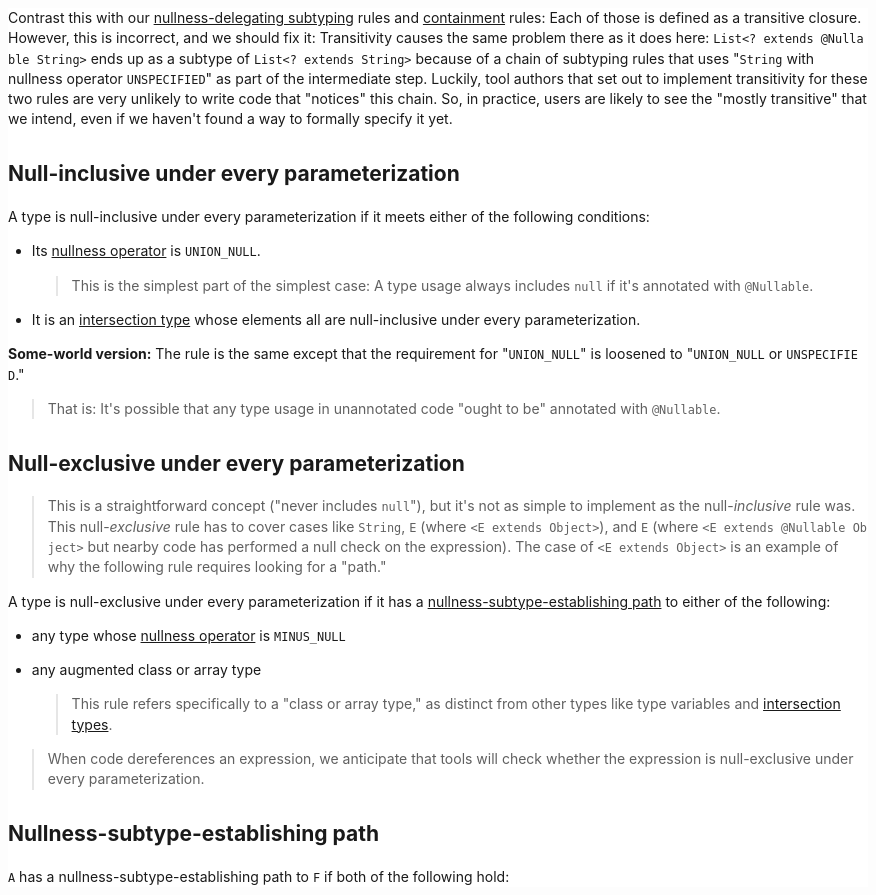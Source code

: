 Contrast this with our [nullness-delegating subtyping] rules and [containment]
rules: Each of those is defined as a transitive closure. However, this is
incorrect, and we should fix it: Transitivity causes the same problem there as
it does here: `List<? extends @Nullable String>` ends up as a subtype of `List<?
extends String>` because of a chain of subtyping rules that uses "`String` with
nullness operator `UNSPECIFIED`" as part of the intermediate step. Luckily, tool
authors that set out to implement transitivity for these two rules are very
unlikely to write code that "notices" this chain. So, in practice, users are
likely to see the "mostly transitive" that we intend, even if we haven't found a
way to formally specify it yet.

## Null-inclusive under every parameterization

A type is null-inclusive under every parameterization if it meets either of the
following conditions:

-   Its [nullness operator] is `UNION_NULL`.

    > This is the simplest part of the simplest case: A type usage always
    > includes `null` if it's annotated with `@Nullable`.

-   It is an [intersection type] whose elements all are null-inclusive under
    every parameterization.

**Some-world version:** The rule is the same except that the requirement for
"`UNION_NULL`" is loosened to "`UNION_NULL` or `UNSPECIFIED`."

> That is: It's possible that any type usage in unannotated code "ought to be"
> annotated with `@Nullable`.

## Null-exclusive under every parameterization

> This is a straightforward concept ("never includes `null`"), but it's not as
> simple to implement as the null-_inclusive_ rule was. This null-_exclusive_
> rule has to cover cases like `String`, `E` (where `<E extends Object>`), and
> `E` (where `<E extends @Nullable Object>` but nearby code has performed a null
> check on the expression). The case of `<E extends Object>` is an example of
> why the following rule requires looking for a "path."

A type is null-exclusive under every parameterization if it has a
[nullness-subtype-establishing path] to either of the following:

-   any type whose [nullness operator] is `MINUS_NULL`
-   any augmented class or array type

    > This rule refers specifically to a "class or array type," as distinct from
    > other types like type variables and [intersection types].

> When code dereferences an expression, we anticipate that tools will check
> whether the expression is null-exclusive under every parameterization.

## Nullness-subtype-establishing path

`A` has a nullness-subtype-establishing path to `F` if both of the following
hold:


[#100]: https://github.com/jspecify/jspecify/issues/100
[#157]: https://github.com/jspecify/jspecify/issues/157
[#17]: https://github.com/jspecify/jspecify/issues/17
[#181]: https://github.com/jspecify/jspecify/issues/181
[#19]: https://github.com/jspecify/jspecify/issues/19
[#1]: https://github.com/jspecify/jspecify/issues/1
[#28]: https://github.com/jspecify/jspecify/issues/28
[#31]: https://github.com/jspecify/jspecify/issues/31
[#33]: https://github.com/jspecify/jspecify/issues/33
[#34]: https://github.com/jspecify/jspecify/issues/34
[#43]: https://github.com/jspecify/jspecify/issues/43
[#49]: https://github.com/jspecify/jspecify/issues/49
[#50]: https://github.com/jspecify/jspecify/issues/50
[#5]: https://github.com/jspecify/jspecify/issues/5
[#60]: https://github.com/jspecify/jspecify/issues/60
[#65]: https://github.com/jspecify/jspecify/issues/65
[#69]: https://github.com/jspecify/jspecify/issues/69
[#7]: https://github.com/jspecify/jspecify/issues/7
[#80]: https://github.com/jspecify/jspecify/issues/80
[#87]: https://github.com/jspecify/jspecify/issues/87
[3-valued logic]: https://en.wikipedia.org/wiki/Three-valued_logic
[JLS 1.3]: https://docs.oracle.com/javase/specs/jls/se14/html/jls-1.html#jls-1.3
[JLS 4.10.4]: https://docs.oracle.com/javase/specs/jls/se14/html/jls-4.html#jls-4.10.4
[JLS 4.10]: https://docs.oracle.com/javase/specs/jls/se14/html/jls-4.html#jls-4.10
[JLS 4.4]: https://docs.oracle.com/javase/specs/jls/se14/html/jls-4.html#jls-4.4
[JLS 4.5.1]: https://docs.oracle.com/javase/specs/jls/se14/html/jls-4.html#jls-4.5.1
[JLS 4.5.2]: https://docs.oracle.com/javase/specs/jls/se14/html/jls-4.html#jls-4.5.2
[JLS 4.5]: https://docs.oracle.com/javase/specs/jls/se14/html/jls-4.html#jls-4.5
[JLS 4.9]: https://docs.oracle.com/javase/specs/jls/se14/html/jls-4.html#jls-4.9
[JLS 4]: https://docs.oracle.com/javase/specs/jls/se14/html/jls-4.html
[JLS 5.1.10]: https://docs.oracle.com/javase/specs/jls/se14/html/jls-5.html#jls-5.1.10
[JLS 8.4.1]: https://docs.oracle.com/javase/specs/jls/se14/html/jls-8.html#jls-8.4.1
[JLS 8.4.8.1]: https://docs.oracle.com/javase/specs/jls/se14/html/jls-8.html#jls-8.4.8.1
[JVMS 5.4.5]: https://docs.oracle.com/javase/specs/jvms/se14/html/jvms-5.html#jvms-5.4.5
[all worlds]: #multiple-worlds
[all-worlds]: #multiple-worlds
[applying operator]: #applying-operator
[augmented type]: #augmented-type
[augmented types]: #augmented-type
[base type]: #base-type
[base types]: #base-type
[capture conversion]: #capture-conversion
[containment]: #containment
[in all worlds]: #multiple-worlds
[in some world]: #multiple-worlds
[intersection type]: #intersection-types
[intersection types]: #intersection-types
[null-marked scope]: #null-marked-scope
[nullness operator]: #nullness-operator
[nullness subtype]: #nullness-subtyping
[nullness subtyping]: #nullness-subtyping
[nullness-delegating subtyping rules for Java]: #nullness-delegating-subtyping
[nullness-delegating subtyping]: #nullness-delegating-subtyping
[nullness-subtype-establishing direct-supertype edges]: #nullness-subtype-establishing-direct-supertype-edges
[nullness-subtype-establishing path]: #nullness-subtype-establishing-path
[recognized]: #recognized-locations-for-type-use-annotations
[repeatable]: https://docs.oracle.com/en/java/javase/14/docs/api/java.base/java/lang/annotation/Repeatable.html
[same type]: #same-type
[same-type]: #same-type
[semantics]: #semantics
[shared folder]: https://drive.google.com/drive/folders/1vZl1odNCBncVaN7EwlwfqI05T_CHIqN-
[some world]: #multiple-worlds
[some-world]: #multiple-worlds
[substitution]: #substitution
[subtype]: #subtyping
[subtyping]: #subtyping
[null-exclusive under every parameterization]: #null-exclusive-under-every-parameterization
[null-inclusive under every parameterization]: #null-inclusive-under-every-parameterization
[type component]: #type-components
[type components]: #type-components
[user guide]: user-guide